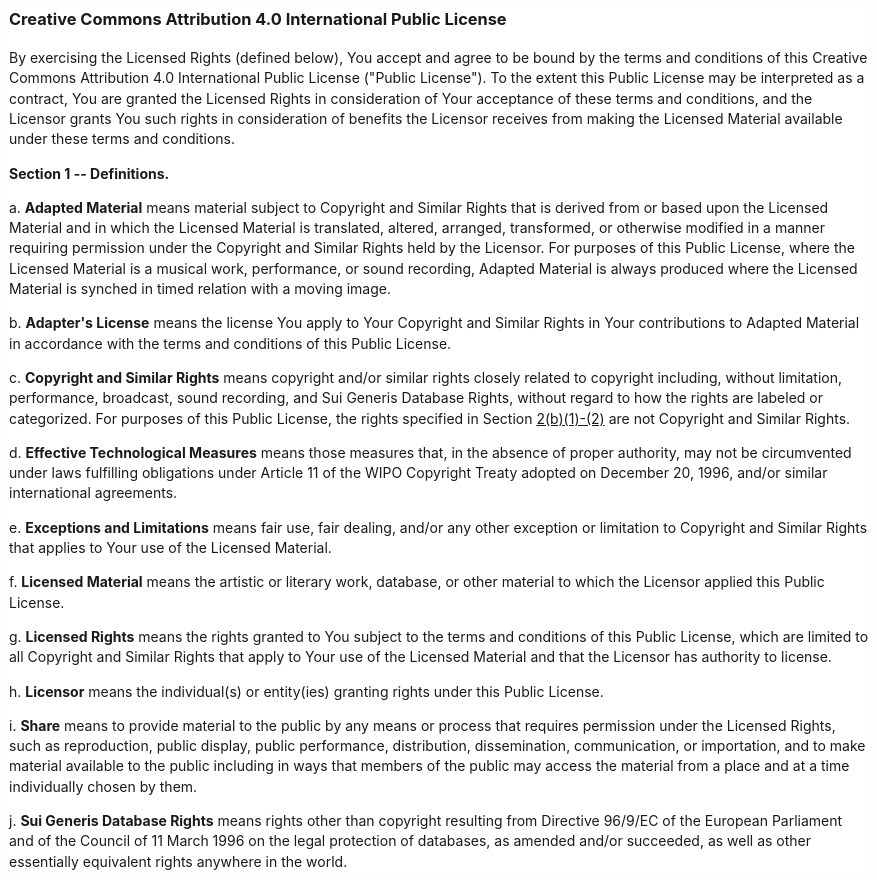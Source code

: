 ### Creative Commons Attribution 4.0 International Public License

By exercising the Licensed Rights (defined below), You accept and agree to be bound by the terms and conditions of this Creative Commons Attribution 4.0 International Public License ("Public License"). To the extent this Public License may be interpreted as a contract, You are granted the Licensed Rights in consideration of Your acceptance of these terms and conditions, and the Licensor grants You such rights in consideration of benefits the Licensor receives from making the Licensed Material available under these terms and conditions.

**Section 1 -- Definitions.**

a.  **Adapted Material** means material subject to Copyright and Similar Rights that is derived from or based upon the Licensed Material and in which the Licensed Material is translated, altered, arranged, transformed, or otherwise modified in a manner requiring permission under the Copyright and Similar Rights held by the Licensor. For purposes of this Public License, where the Licensed Material is a musical work, performance, or sound recording, Adapted Material is always produced where the Licensed Material is synched in timed relation with a moving image.

b.  **Adapter's License** means the license You apply to Your Copyright and Similar Rights in Your contributions to Adapted Material in accordance with the terms and conditions of this Public License.

c.  **Copyright and Similar Rights** means copyright and/or similar rights closely related to copyright including, without limitation, performance, broadcast, sound recording, and Sui Generis Database Rights, without regard to how the rights are labeled or categorized. For purposes of this Public License, the rights specified in Section [2(b)(1)-(2)](https://creativecommons.org/licenses/by/4.0/legalcode#s2b) are not Copyright and Similar Rights.

d.  **Effective Technological Measures** means those measures that, in the absence of proper authority, may not be circumvented under laws fulfilling obligations under Article 11 of the WIPO Copyright Treaty adopted on December 20, 1996, and/or similar international agreements.

e.  **Exceptions and Limitations** means fair use, fair dealing, and/or any other exception or limitation to Copyright and Similar Rights that applies to Your use of the Licensed Material.

f.  **Licensed Material** means the artistic or literary work, database, or other material to which the Licensor applied this Public License.

g.  **Licensed Rights** means the rights granted to You subject to the terms and conditions of this Public License, which are limited to all Copyright and Similar Rights that apply to Your use of the Licensed Material and that the Licensor has authority to license.

h.  **Licensor** means the individual(s) or entity(ies) granting rights under this Public License.

i.  **Share** means to provide material to the public by any means or process that requires permission under the Licensed Rights, such as reproduction, public display, public performance, distribution, dissemination, communication, or importation, and to make material available to the public including in ways that members of the public may access the material from a place and at a time individually chosen by them.

j.  **Sui Generis Database Rights** means rights other than copyright resulting from Directive 96/9/EC of the European Parliament and of the Council of 11 March 1996 on the legal protection of databases, as amended and/or succeeded, as well as other essentially equivalent rights anywhere in the world.
